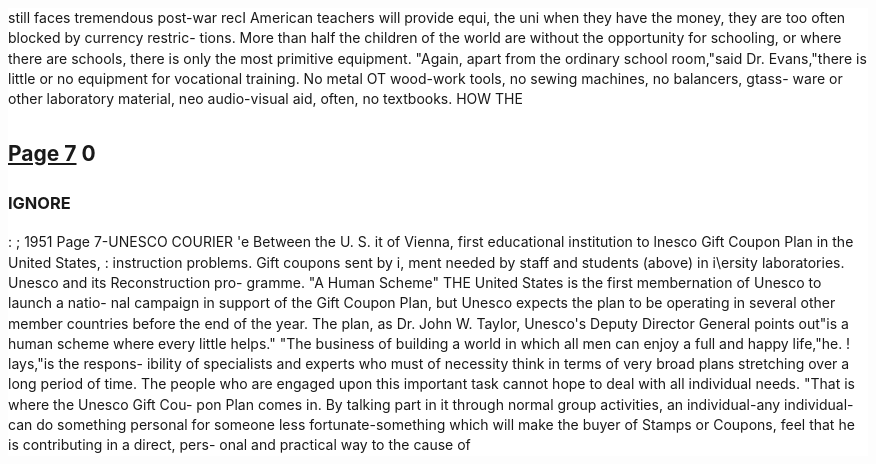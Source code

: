 still faces tremendous post-war recI
American teachers will provide equi,
the uni
when they have the money, they are
too often blocked by currency restric-
tions. More than half the children of
the world are without the opportunity
for schooling, or where there are
schools, there is only the most primitive
equipment.
"Again, apart from the ordinary
school room,"said Dr. Evans,"there is
little or no equipment for vocational
training. No metal OT wood-work tools,
no sewing machines, no balancers, gtass-
ware or other laboratory material, neo
audio-visual aid, often, no textbooks.
HOW THE

## [Page 7](https://demo.humlab.umu.se/courier/072098engo.pdf#page=7) 0

### IGNORE

: ; 1951 Page 7-UNESCO COURIER
'e Between
the U. S.
it of Vienna, first educational institution to
lnesco Gift Coupon Plan in the United States,
: instruction problems. Gift coupons sent by
i, ment needed by staff and students (above) in
i\ersity laboratories.
Unesco and its Reconstruction pro-
gramme.
"A Human Scheme"
THE United States is the first membernation of Unesco to launch a natio-
nal campaign in support of the Gift
Coupon Plan, but Unesco expects the
plan to be operating in several other
member countries before the end of the
year.
The plan, as Dr. John W. Taylor,
Unesco's Deputy Director General points
out"is a human scheme where every
little helps."
"The business of building a world in
which all men can enjoy a full and
happy life,"he. ! lays,"is the respons-
ibility of specialists and experts who
must of necessity think in terms of very
broad plans stretching over a long
period of time. The people who are
engaged upon this important task cannot
hope to deal with all individual needs.
"That is where the Unesco Gift Cou-
pon Plan comes in. By talking part in
it through normal group activities, an
individual-any individual-can do
something personal for someone less
fortunate-something which will make
the buyer of Stamps or Coupons, feel
that he is contributing in a direct, pers-
onal and practical way to the cause of